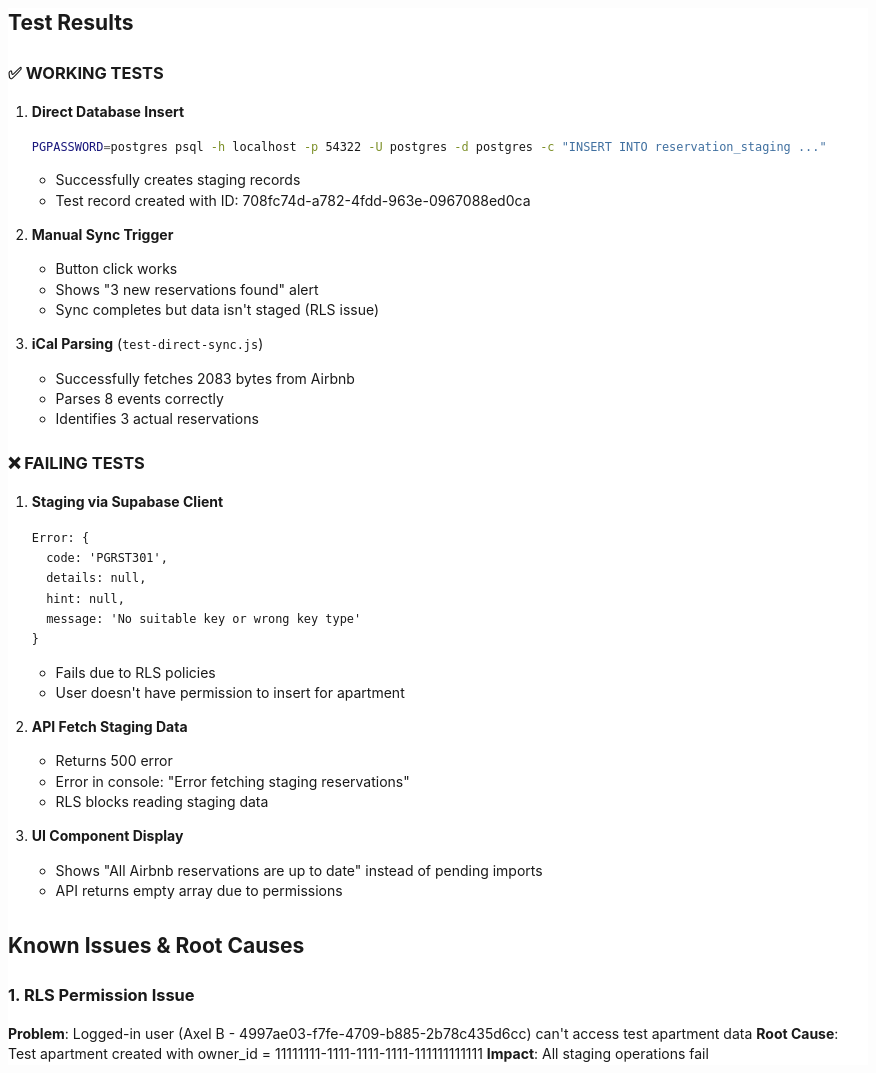 ## Test Results

### ✅ WORKING TESTS

1. **Direct Database Insert**
   ```bash
   PGPASSWORD=postgres psql -h localhost -p 54322 -U postgres -d postgres -c "INSERT INTO reservation_staging ..."
   ```
   - Successfully creates staging records
   - Test record created with ID: 708fc74d-a782-4fdd-963e-0967088ed0ca

2. **Manual Sync Trigger**
   - Button click works
   - Shows "3 new reservations found" alert
   - Sync completes but data isn't staged (RLS issue)

3. **iCal Parsing** (`test-direct-sync.js`)
   - Successfully fetches 2083 bytes from Airbnb
   - Parses 8 events correctly
   - Identifies 3 actual reservations

### ❌ FAILING TESTS

1. **Staging via Supabase Client**
   ```
   Error: {
     code: 'PGRST301',
     details: null,
     hint: null,
     message: 'No suitable key or wrong key type'
   }
   ```
   - Fails due to RLS policies
   - User doesn't have permission to insert for apartment

2. **API Fetch Staging Data**
   - Returns 500 error
   - Error in console: "Error fetching staging reservations"
   - RLS blocks reading staging data

3. **UI Component Display**
   - Shows "All Airbnb reservations are up to date" instead of pending imports
   - API returns empty array due to permissions

## Known Issues & Root Causes

### 1. RLS Permission Issue
**Problem**: Logged-in user (Axel B - 4997ae03-f7fe-4709-b885-2b78c435d6cc) can't access test apartment data
**Root Cause**: Test apartment created with owner_id = 11111111-1111-1111-1111-111111111111
**Impact**: All staging operations fail
